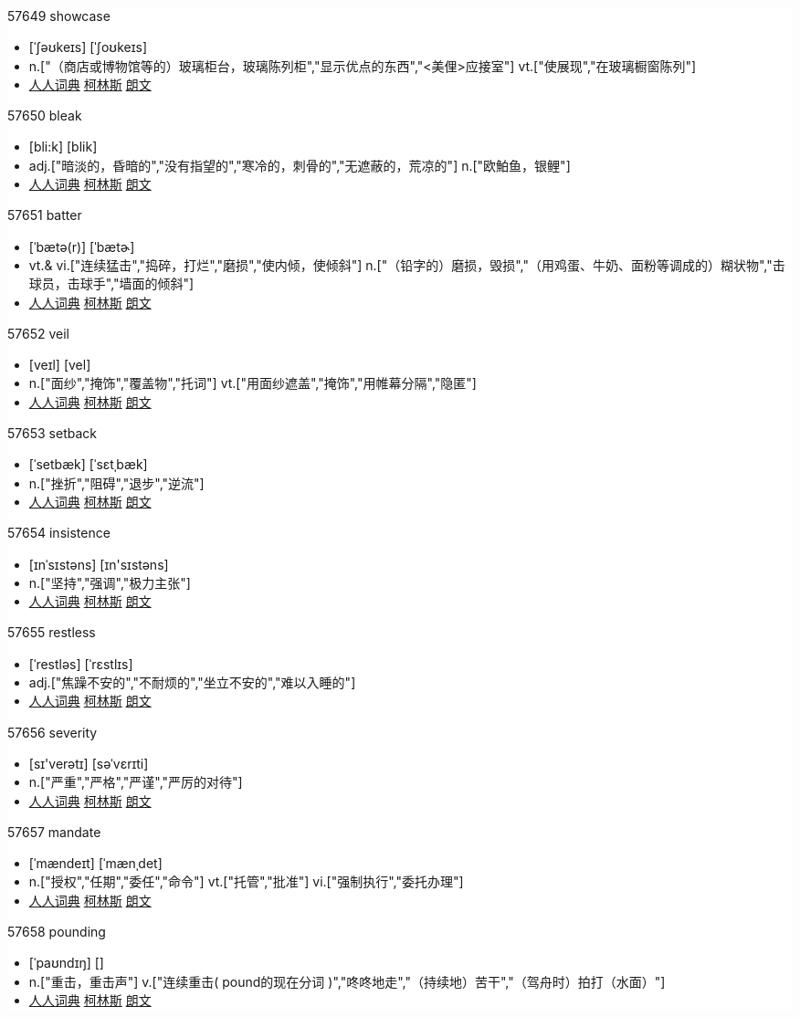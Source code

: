 57649 showcase 
- [ˈʃəʊkeɪs]  [ˈʃoʊkeɪs] 
- n.["（商店或博物馆等的）玻璃柜台，玻璃陈列柜","显示优点的东西","<美俚>应接室"]  vt.["使展现","在玻璃橱窗陈列"]   
- [人人词典](https://www.91dict.com/words?w=showcase) [柯林斯](https://www.collinsdictionary.com/zh/dictionary/english/showcase) [朗文](https://www.ldoceonline.com/dictionary/showcase) 

57650 bleak 
- [bli:k]  [blik] 
- adj.["暗淡的，昏暗的","没有指望的","寒冷的，刺骨的","无遮蔽的，荒凉的"]  n.["欧鮊鱼，银鲤"]   
- [人人词典](https://www.91dict.com/words?w=bleak) [柯林斯](https://www.collinsdictionary.com/zh/dictionary/english/bleak) [朗文](https://www.ldoceonline.com/dictionary/bleak) 

57651 batter 
- [ˈbætə(r)]  [ˈbætɚ] 
- vt.& vi.["连续猛击","捣碎，打烂","磨损","使内倾，使倾斜"]  n.["（铅字的）磨损，毁损","（用鸡蛋、牛奶、面粉等调成的）糊状物","击球员，击球手","墙面的倾斜"]   
- [人人词典](https://www.91dict.com/words?w=batter) [柯林斯](https://www.collinsdictionary.com/zh/dictionary/english/batter) [朗文](https://www.ldoceonline.com/dictionary/batter) 

57652 veil 
- [veɪl]  [vel] 
- n.["面纱","掩饰","覆盖物","托词"]  vt.["用面纱遮盖","掩饰","用帷幕分隔","隐匿"]   
- [人人词典](https://www.91dict.com/words?w=veil) [柯林斯](https://www.collinsdictionary.com/zh/dictionary/english/veil) [朗文](https://www.ldoceonline.com/dictionary/veil) 

57653 setback 
- [ˈsetbæk]  [ˈsɛtˌbæk] 
- n.["挫折","阻碍","退步","逆流"]   
- [人人词典](https://www.91dict.com/words?w=setback) [柯林斯](https://www.collinsdictionary.com/zh/dictionary/english/setback) [朗文](https://www.ldoceonline.com/dictionary/setback) 

57654 insistence 
- [ɪnˈsɪstəns]  [ɪn'sɪstəns] 
- n.["坚持","强调","极力主张"]   
- [人人词典](https://www.91dict.com/words?w=insistence) [柯林斯](https://www.collinsdictionary.com/zh/dictionary/english/insistence) [朗文](https://www.ldoceonline.com/dictionary/insistence) 

57655 restless 
- [ˈrestləs]  [ˈrɛstlɪs] 
- adj.["焦躁不安的","不耐烦的","坐立不安的","难以入睡的"]   
- [人人词典](https://www.91dict.com/words?w=restless) [柯林斯](https://www.collinsdictionary.com/zh/dictionary/english/restless) [朗文](https://www.ldoceonline.com/dictionary/restless) 

57656 severity 
- [sɪ'verətɪ]  [səˈvɛrɪti] 
- n.["严重","严格","严谨","严厉的对待"]   
- [人人词典](https://www.91dict.com/words?w=severity) [柯林斯](https://www.collinsdictionary.com/zh/dictionary/english/severity) [朗文](https://www.ldoceonline.com/dictionary/severity) 

57657 mandate 
- [ˈmændeɪt]  [ˈmænˌdet] 
- n.["授权","任期","委任","命令"]  vt.["托管","批准"]  vi.["强制执行","委托办理"]   
- [人人词典](https://www.91dict.com/words?w=mandate) [柯林斯](https://www.collinsdictionary.com/zh/dictionary/english/mandate) [朗文](https://www.ldoceonline.com/dictionary/mandate) 

57658 pounding 
- [ˈpaʊndɪŋ]  [] 
- n.["重击，重击声"]  v.["连续重击( pound的现在分词 )","咚咚地走","（持续地）苦干","（驾舟时）拍打（水面）"]   
- [人人词典](https://www.91dict.com/words?w=pounding) [柯林斯](https://www.collinsdictionary.com/zh/dictionary/english/pounding) [朗文](https://www.ldoceonline.com/dictionary/pounding) 
